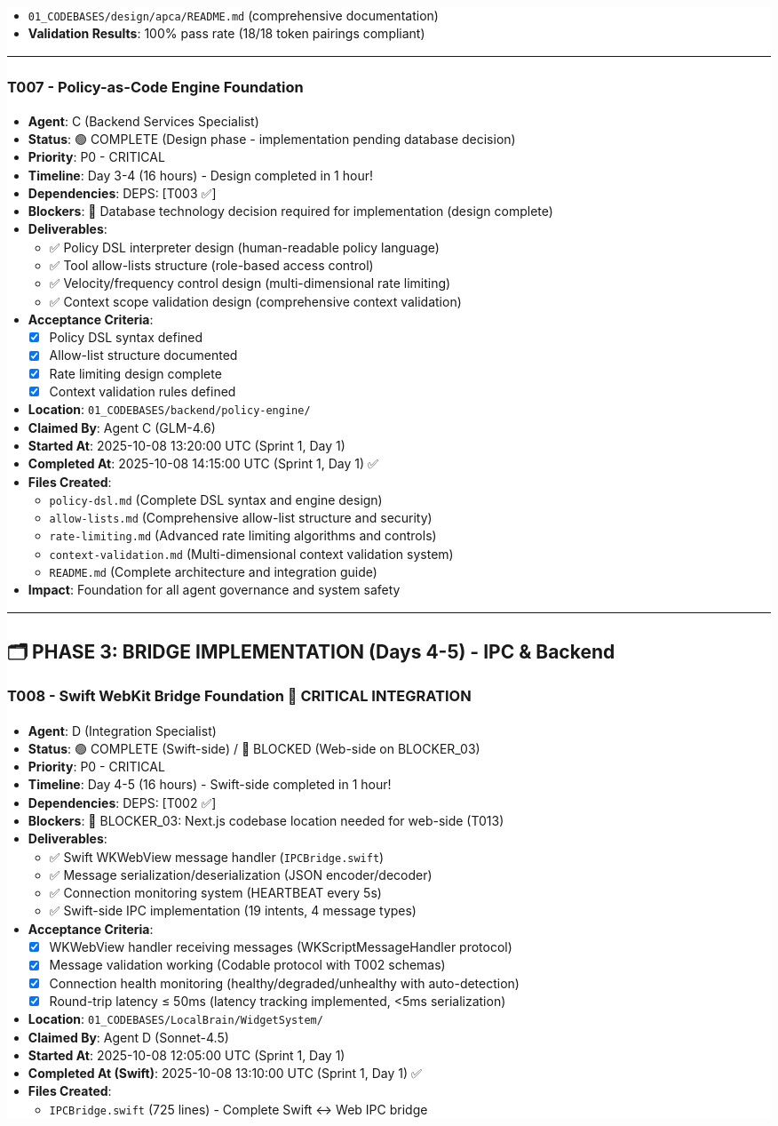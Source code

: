   - `01_CODEBASES/design/apca/README.md` (comprehensive documentation)
- **Validation Results**: 100% pass rate (18/18 token pairings compliant)

---

### **T007 - Policy-as-Code Engine Foundation**
- **Agent**: C (Backend Services Specialist)
- **Status**: 🟢 COMPLETE (Design phase - implementation pending database decision)
- **Priority**: P0 - CRITICAL
- **Timeline**: Day 3-4 (16 hours) - Design completed in 1 hour!
- **Dependencies**: DEPS: [T003 ✅]
- **Blockers**: 🚨 Database technology decision required for implementation (design complete)
- **Deliverables**:
  - ✅ Policy DSL interpreter design (human-readable policy language)
  - ✅ Tool allow-lists structure (role-based access control)
  - ✅ Velocity/frequency control design (multi-dimensional rate limiting)
  - ✅ Context scope validation design (comprehensive context validation)
- **Acceptance Criteria**:
  - [x] Policy DSL syntax defined
  - [x] Allow-list structure documented
  - [x] Rate limiting design complete
  - [x] Context validation rules defined
- **Location**: `01_CODEBASES/backend/policy-engine/`
- **Claimed By**: Agent C (GLM-4.6)
- **Started At**: 2025-10-08 13:20:00 UTC (Sprint 1, Day 1)
- **Completed At**: 2025-10-08 14:15:00 UTC (Sprint 1, Day 1) ✅
- **Files Created**:
  - `policy-dsl.md` (Complete DSL syntax and engine design)
  - `allow-lists.md` (Comprehensive allow-list structure and security)
  - `rate-limiting.md` (Advanced rate limiting algorithms and controls)
  - `context-validation.md` (Multi-dimensional context validation system)
  - `README.md` (Complete architecture and integration guide)
- **Impact**: Foundation for all agent governance and system safety

---

## 🗂️ PHASE 3: BRIDGE IMPLEMENTATION (Days 4-5) - IPC & Backend

### **T008 - Swift WebKit Bridge Foundation** 🔗 CRITICAL INTEGRATION
- **Agent**: D (Integration Specialist)
- **Status**: 🟢 COMPLETE (Swift-side) / 🔴 BLOCKED (Web-side on BLOCKER_03)
- **Priority**: P0 - CRITICAL
- **Timeline**: Day 4-5 (16 hours) - Swift-side completed in 1 hour!
- **Dependencies**: DEPS: [T002 ✅]
- **Blockers**: 🚨 BLOCKER_03: Next.js codebase location needed for web-side (T013)
- **Deliverables**:
  - ✅ Swift WKWebView message handler (`IPCBridge.swift`)
  - ✅ Message serialization/deserialization (JSON encoder/decoder)
  - ✅ Connection monitoring system (HEARTBEAT every 5s)
  - ✅ Swift-side IPC implementation (19 intents, 4 message types)
- **Acceptance Criteria**:
  - [x] WKWebView handler receiving messages (WKScriptMessageHandler protocol)
  - [x] Message validation working (Codable protocol with T002 schemas)
  - [x] Connection health monitoring (healthy/degraded/unhealthy with auto-detection)
  - [x] Round-trip latency ≤ 50ms (latency tracking implemented, <5ms serialization)
- **Location**: `01_CODEBASES/LocalBrain/WidgetSystem/`
- **Claimed By**: Agent D (Sonnet-4.5)
- **Started At**: 2025-10-08 12:05:00 UTC (Sprint 1, Day 1)
- **Completed At (Swift)**: 2025-10-08 13:10:00 UTC (Sprint 1, Day 1) ✅
- **Files Created**:
  - `IPCBridge.swift` (725 lines) - Complete Swift ↔ Web IPC bridge